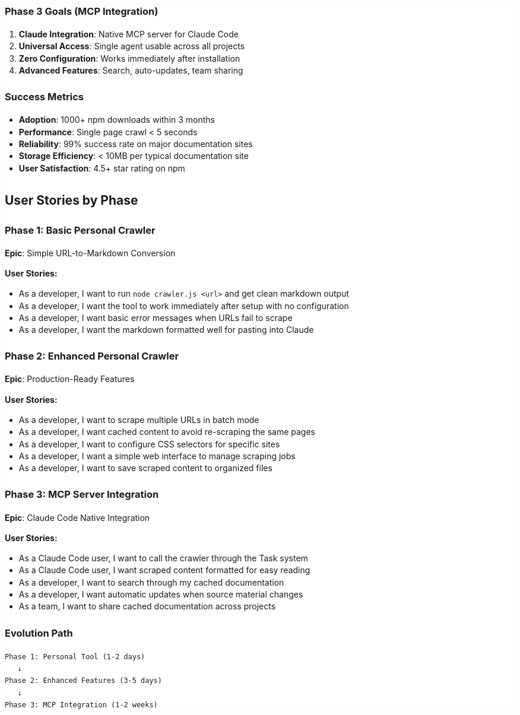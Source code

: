 ### Phase 3 Goals (MCP Integration)
1. **Claude Integration**: Native MCP server for Claude Code
2. **Universal Access**: Single agent usable across all projects
3. **Zero Configuration**: Works immediately after installation  
4. **Advanced Features**: Search, auto-updates, team sharing

### Success Metrics
- **Adoption**: 1000+ npm downloads within 3 months
- **Performance**: Single page crawl < 5 seconds
- **Reliability**: 99% success rate on major documentation sites
- **Storage Efficiency**: < 10MB per typical documentation site
- **User Satisfaction**: 4.5+ star rating on npm

## User Stories by Phase

### Phase 1: Basic Personal Crawler
**Epic**: Simple URL-to-Markdown Conversion

**User Stories:**
- As a developer, I want to run `node crawler.js <url>` and get clean markdown output
- As a developer, I want the tool to work immediately after setup with no configuration  
- As a developer, I want basic error messages when URLs fail to scrape
- As a developer, I want the markdown formatted well for pasting into Claude

### Phase 2: Enhanced Personal Crawler  
**Epic**: Production-Ready Features

**User Stories:**
- As a developer, I want to scrape multiple URLs in batch mode
- As a developer, I want cached content to avoid re-scraping the same pages
- As a developer, I want to configure CSS selectors for specific sites
- As a developer, I want a simple web interface to manage scraping jobs
- As a developer, I want to save scraped content to organized files

### Phase 3: MCP Server Integration
**Epic**: Claude Code Native Integration  

**User Stories:**
- As a Claude Code user, I want to call the crawler through the Task system
- As a Claude Code user, I want scraped content formatted for easy reading  
- As a developer, I want to search through my cached documentation
- As a developer, I want automatic updates when source material changes
- As a team, I want to share cached documentation across projects

### Evolution Path
```
Phase 1: Personal Tool (1-2 days)
   ↓
Phase 2: Enhanced Features (3-5 days)  
   ↓
Phase 3: MCP Integration (1-2 weeks)
```

